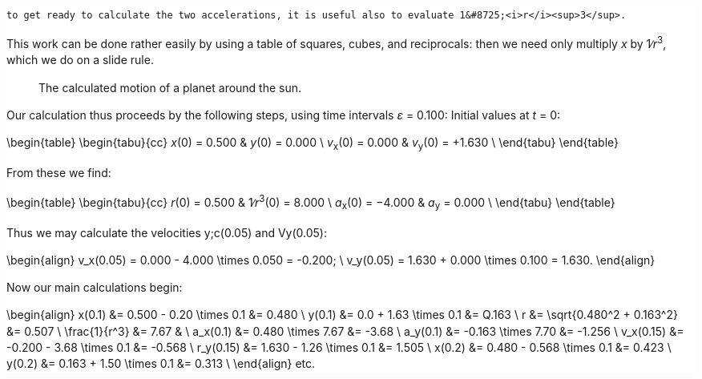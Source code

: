     to get ready to calculate the two accelerations, it is useful also to evaluate 1&#8725;<i>r</i><sup>3</sup>.
This work can be done rather easily by using a table of squares,
cubes, and reciprocals: then we need only multiply <i>x</i> by 1&#8725;<i>r</i><sup>3</sup>,
    which we do on a slide rule.

<figure id="fig9-6">
<figcaption>
    The calculated motion of a planet around the sun.
</figcaption>
</figure>



Our calculation thus proceeds by the following steps,
    using time intervals <i>&epsilon;</i> = 0.100: Initial values at <i>t</i> = 0:


\begin{table}
\begin{tabu}{cc}
    <i>x</i>(0) = 0.500                 & <i>y</i>(0) = 0.000 \\
    <i>v</i><sub>x</sub>(0) = 0.000     & <i>v</i><sub>y</sub>(0) = +1.630 \\
\end{tabu}
\end{table}

From these we find:

\begin{table}
\begin{tabu}{cc}
    <i>r</i>(0) = 0.500                     & 1&#8725;<i>r</i><sup>3</sup>(0) = 8.000 \\
    <i>a</i><sub>x</sub>(0) = &minus;4.000  & <i>a</i><sub>y</sub> = 0.000 \\
\end{tabu}
\end{table}


Thus we may calculate the velocities y;c(0.05) and Vy(0.05):

\begin{align}
    v_x(0.05) = 0.000 - 4.000 \times 0.050 = -0.200; \\
    v_y(0.05) = 1.630 + 0.000 \times 0.100 = 1.630.
\end{align}

Now our main calculations begin:

\begin{align}
    x(0.1)      &= 0.500 - 0.20 \times 0.1      &= 0.480  \\
    y(0.1)      &= 0.0 + 1.63 \times 0.1        &= Q.163  \\
    r           &= \sqrt{0.480^2 + 0.163^2}     &= 0.507  \\
    \frac{1}{r^3} &= 7.67                       & \\
    a_x(0.1)    &= 0.480 \times 7.67            &= -3.68  \\
    a_y(0.1)    &= -0.163 \times 7.70           &= -1.256  \\
    v_x(0.15)   &= -0.200 - 3.68 \times 0.1     &= -0.568  \\
    r_y(0.15)   &= 1.630 - 1.26 \times 0.1      &= 1.505  \\
    x(0.2)      &= 0.480 - 0.568 \times 0.1     &= 0.423  \\
    y(0.2)      &= 0.163 + 1.50 \times 0.1      &= 0.313  \\
\end{align}
etc.
